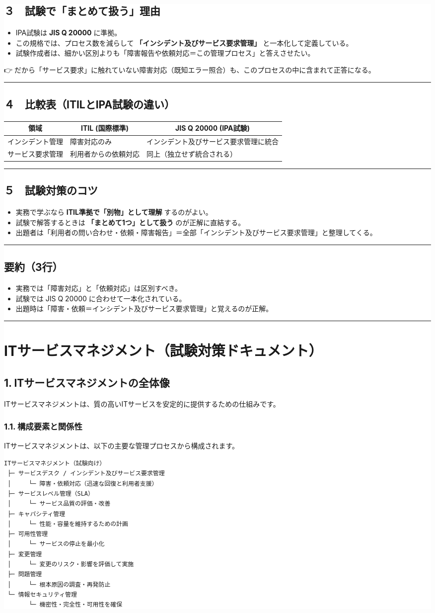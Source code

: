 ## ３　試験で「まとめて扱う」理由

* IPA試験は **JIS Q 20000** に準拠。
* この規格では、プロセス数を減らして **「インシデント及びサービス要求管理」** と一本化して定義している。
* 試験作成者は、細かい区別よりも「障害報告や依頼対応＝この管理プロセス」と答えさせたい。

👉 だから「サービス要求」に触れていない障害対応（既知エラー照合）も、このプロセスの中に含まれて正答になる。

---
## ４　比較表（ITILとIPA試験の違い）

| 領域       | ITIL (国際標準) | JIS Q 20000 (IPA試験) |
| -------- | ----------- | ------------------- |
| インシデント管理 | 障害対応のみ      | インシデント及びサービス要求管理に統合 |
| サービス要求管理 | 利用者からの依頼対応  | 同上（独立せず統合される）       |

---
## ５　試験対策のコツ

* 実務で学ぶなら **ITIL準拠で「別物」として理解** するのがよい。
* 試験で解答するときは **「まとめて1つ」として扱う** のが正解に直結する。
* 出題者は「利用者の問い合わせ・依頼・障害報告」＝全部「インシデント及びサービス要求管理」と整理してくる。

---

## 要約（3行）
* 実務では「障害対応」と「依頼対応」は区別すべき。
* 試験では JIS Q 20000 に合わせて一本化されている。
* 出題時は「障害・依頼＝インシデント及びサービス要求管理」と覚えるのが正解。

---
# ITサービスマネジメント（試験対策ドキュメント）

## 1. ITサービスマネジメントの全体像

ITサービスマネジメントは、質の高いITサービスを安定的に提供するための仕組みです。

### 1.1. 構成要素と関係性

ITサービスマネジメントは、以下の主要な管理プロセスから構成されます。

```
ITサービスマネジメント（試験向け）
 ├─ サービスデスク / インシデント及びサービス要求管理
 │     └─ 障害・依頼対応（迅速な回復と利用者支援）
 ├─ サービスレベル管理（SLA）
 │     └─ サービス品質の評価・改善
 ├─ キャパシティ管理
 │     └─ 性能・容量を維持するための計画
 ├─ 可用性管理
 │     └─ サービスの停止を最小化
 ├─ 変更管理
 │     └─ 変更のリスク・影響を評価して実施
 ├─ 問題管理
 │     └─ 根本原因の調査・再発防止
 └─ 情報セキュリティ管理
       └─ 機密性・完全性・可用性を確保
```
